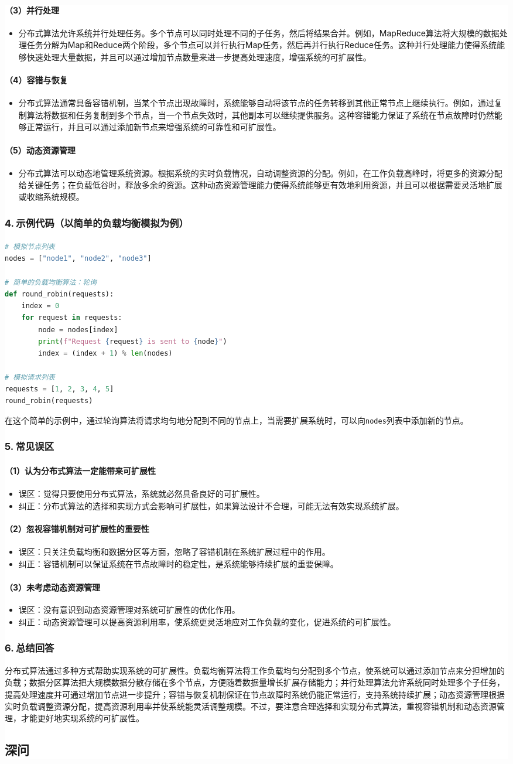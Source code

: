 #### （3）并行处理
- 分布式算法允许系统并行处理任务。多个节点可以同时处理不同的子任务，然后将结果合并。例如，MapReduce算法将大规模的数据处理任务分解为Map和Reduce两个阶段，多个节点可以并行执行Map任务，然后再并行执行Reduce任务。这种并行处理能力使得系统能够快速处理大量数据，并且可以通过增加节点数量来进一步提高处理速度，增强系统的可扩展性。

#### （4）容错与恢复
- 分布式算法通常具备容错机制，当某个节点出现故障时，系统能够自动将该节点的任务转移到其他正常节点上继续执行。例如，通过复制算法将数据和任务复制到多个节点，当一个节点失效时，其他副本可以继续提供服务。这种容错能力保证了系统在节点故障时仍然能够正常运行，并且可以通过添加新节点来增强系统的可靠性和可扩展性。

#### （5）动态资源管理
- 分布式算法可以动态地管理系统资源。根据系统的实时负载情况，自动调整资源的分配。例如，在工作负载高峰时，将更多的资源分配给关键任务；在负载低谷时，释放多余的资源。这种动态资源管理能力使得系统能够更有效地利用资源，并且可以根据需要灵活地扩展或收缩系统规模。

### 4. 示例代码（以简单的负载均衡模拟为例）
```python
# 模拟节点列表
nodes = ["node1", "node2", "node3"]

# 简单的负载均衡算法：轮询
def round_robin(requests):
    index = 0
    for request in requests:
        node = nodes[index]
        print(f"Request {request} is sent to {node}")
        index = (index + 1) % len(nodes)

# 模拟请求列表
requests = [1, 2, 3, 4, 5]
round_robin(requests)
```
在这个简单的示例中，通过轮询算法将请求均匀地分配到不同的节点上，当需要扩展系统时，可以向`nodes`列表中添加新的节点。

### 5. 常见误区
#### （1）认为分布式算法一定能带来可扩展性
- 误区：觉得只要使用分布式算法，系统就必然具备良好的可扩展性。
- 纠正：分布式算法的选择和实现方式会影响可扩展性，如果算法设计不合理，可能无法有效实现系统扩展。

#### （2）忽视容错机制对可扩展性的重要性
- 误区：只关注负载均衡和数据分区等方面，忽略了容错机制在系统扩展过程中的作用。
- 纠正：容错机制可以保证系统在节点故障时的稳定性，是系统能够持续扩展的重要保障。

#### （3）未考虑动态资源管理
- 误区：没有意识到动态资源管理对系统可扩展性的优化作用。
- 纠正：动态资源管理可以提高资源利用率，使系统更灵活地应对工作负载的变化，促进系统的可扩展性。

### 6. 总结回答
分布式算法通过多种方式帮助实现系统的可扩展性。负载均衡算法将工作负载均匀分配到多个节点，使系统可以通过添加节点来分担增加的负载；数据分区算法把大规模数据分散存储在多个节点，方便随着数据量增长扩展存储能力；并行处理算法允许系统同时处理多个子任务，提高处理速度并可通过增加节点进一步提升；容错与恢复机制保证在节点故障时系统仍能正常运行，支持系统持续扩展；动态资源管理根据实时负载调整资源分配，提高资源利用率并使系统能灵活调整规模。不过，要注意合理选择和实现分布式算法，重视容错机制和动态资源管理，才能更好地实现系统的可扩展性。 

## 深问
